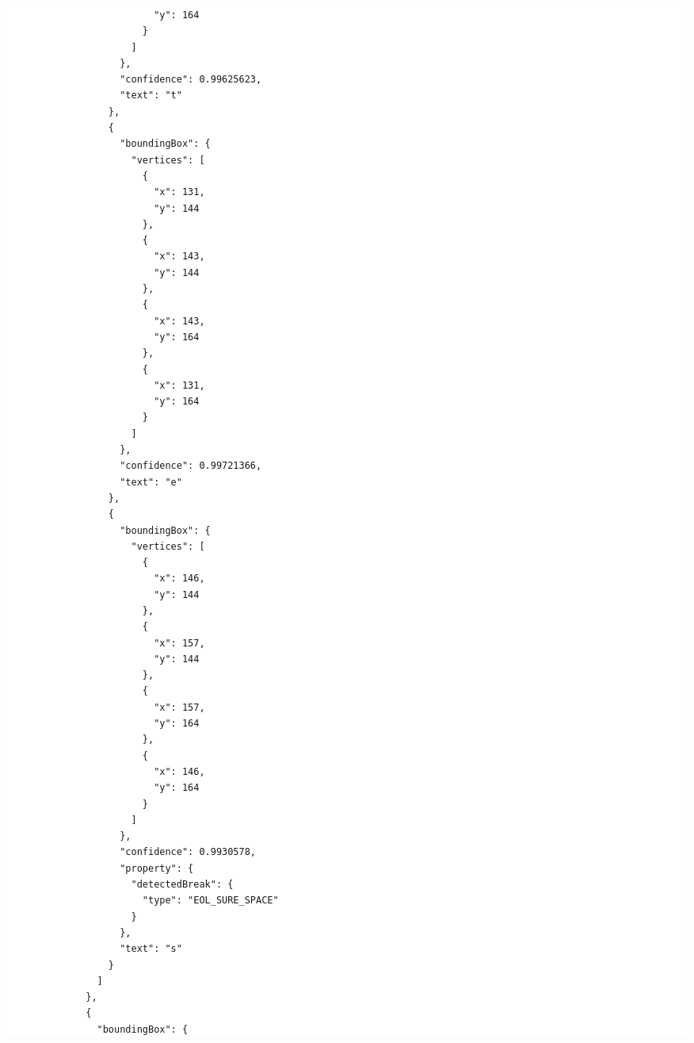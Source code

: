                               "y": 164
                            }
                          ]
                        },
                        "confidence": 0.99625623,
                        "text": "t"
                      },
                      {
                        "boundingBox": {
                          "vertices": [
                            {
                              "x": 131,
                              "y": 144
                            },
                            {
                              "x": 143,
                              "y": 144
                            },
                            {
                              "x": 143,
                              "y": 164
                            },
                            {
                              "x": 131,
                              "y": 164
                            }
                          ]
                        },
                        "confidence": 0.99721366,
                        "text": "e"
                      },
                      {
                        "boundingBox": {
                          "vertices": [
                            {
                              "x": 146,
                              "y": 144
                            },
                            {
                              "x": 157,
                              "y": 144
                            },
                            {
                              "x": 157,
                              "y": 164
                            },
                            {
                              "x": 146,
                              "y": 164
                            }
                          ]
                        },
                        "confidence": 0.9930578,
                        "property": {
                          "detectedBreak": {
                            "type": "EOL_SURE_SPACE"
                          }
                        },
                        "text": "s"
                      }
                    ]
                  },
                  {
                    "boundingBox": {